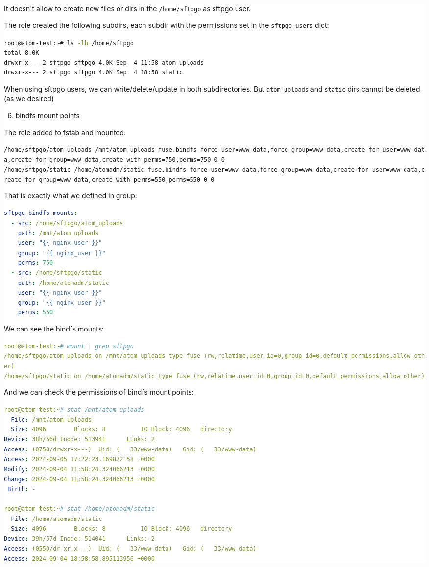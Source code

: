 It doesn't allow to create new files or dirs in the `/home/sftpgo` as sftpgo user.

The role created the following subdirs, each subdir with the permissions set in the `sftpgo_users` dict:

```bash
root@atom-test:~# ls -lh /home/sftpgo
total 8.0K
drwxr-x--- 2 sftpgo sftpgo 4.0K Sep  4 11:58 atom_uploads
drwxr-x--- 2 sftpgo sftpgo 4.0K Sep  4 18:58 static
```

When using sftpgo users, we can write/delete/update in both subdirectories. But `atom_uploads` and `static` dirs cannot be deleted (as we desired)

6. bindfs mount points

The role added to fstab and mounted:

```bash
/home/sftpgo/atom_uploads /mnt/atom_uploads fuse.bindfs force-user=www-data,force-group=www-data,create-for-user=www-data,create-for-group=www-data,create-with-perms=750,perms=750 0 0
/home/sftpgo/static /home/atomadm/static fuse.bindfs force-user=www-data,force-group=www-data,create-for-user=www-data,create-for-group=www-data,create-with-perms=550,perms=550 0 0
```

That is exactly what we defined in group:

```yaml
sftpgo_bindfs_mounts:
  - src: /home/sftpgo/atom_uploads
    path: /mnt/atom_uploads
    user: "{{ nginx_user }}"
    group: "{{ nginx_user }}"
    perms: 750
  - src: /home/sftpgo/static
    path: /home/atomadm/static
    user: "{{ nginx_user }}"
    group: "{{ nginx_user }}"
    perms: 550
```

We can see the bindfs mounts:

```yaml
root@atom-test:~# mount | grep sftpgo
/home/sftpgo/atom_uploads on /mnt/atom_uploads type fuse (rw,relatime,user_id=0,group_id=0,default_permissions,allow_other)
/home/sftpgo/static on /home/atomadm/static type fuse (rw,relatime,user_id=0,group_id=0,default_permissions,allow_other)
```

And we can check the permissions of bindfs mount points:

```yaml
root@atom-test:~# stat /mnt/atom_uploads
  File: /mnt/atom_uploads
  Size: 4096      	Blocks: 8          IO Block: 4096   directory
Device: 38h/56d	Inode: 513941      Links: 2
Access: (0750/drwxr-x---)  Uid: (   33/www-data)   Gid: (   33/www-data)
Access: 2024-09-05 17:22:23.169872158 +0000
Modify: 2024-09-04 11:58:24.324066213 +0000
Change: 2024-09-04 11:58:24.324066213 +0000
 Birth: -

root@atom-test:~# stat /home/atomadm/static
  File: /home/atomadm/static
  Size: 4096      	Blocks: 8          IO Block: 4096   directory
Device: 39h/57d	Inode: 514041      Links: 2
Access: (0550/dr-xr-x---)  Uid: (   33/www-data)   Gid: (   33/www-data)
Access: 2024-09-04 18:58:58.895113956 +0000
```